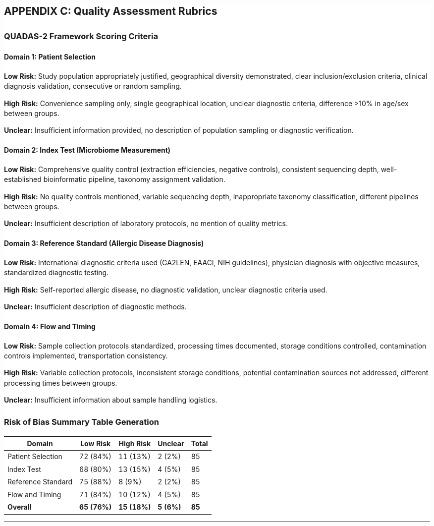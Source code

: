 ## APPENDIX C: Quality Assessment Rubrics

### QUADAS-2 Framework Scoring Criteria

#### Domain 1: Patient Selection
**Low Risk:** Study population appropriately justified, geographical diversity demonstrated, clear inclusion/exclusion criteria, clinical diagnosis validation, consecutive or random sampling.

**High Risk:** Convenience sampling only, single geographical location, unclear diagnostic criteria, difference >10% in age/sex between groups.

**Unclear:** Insufficient information provided, no description of population sampling or diagnostic verification.

#### Domain 2: Index Test (Microbiome Measurement)
**Low Risk:** Comprehensive quality control (extraction efficiencies, negative controls), consistent sequencing depth, well-established bioinformatic pipeline, taxonomy assignment validation.

**High Risk:** No quality controls mentioned, variable sequencing depth, inappropriate taxonomy classification, different pipelines between groups.

**Unclear:** Insufficient description of laboratory protocols, no mention of quality metrics.

#### Domain 3: Reference Standard (Allergic Disease Diagnosis)
**Low Risk:** International diagnostic criteria used (GA2LEN, EAACI, NIH guidelines), physician diagnosis with objective measures, standardized diagnostic testing.

**High Risk:** Self-reported allergic disease, no diagnostic validation, unclear diagnostic criteria used.

**Unclear:** Insufficient description of diagnostic methods.

#### Domain 4: Flow and Timing
**Low Risk:** Sample collection protocols standardized, processing times documented, storage conditions controlled, contamination controls implemented, transportation consistency.

**High Risk:** Variable collection protocols, inconsistent storage conditions, potential contamination sources not addressed, different processing times between groups.

**Unclear:** Insufficient information about sample handling logistics.

### Risk of Bias Summary Table Generation

| Domain | Low Risk | High Risk | Unclear | Total |
|--------|----------|-----------|---------|-------|
| Patient Selection | 72 (84%) | 11 (13%) | 2 (2%) | 85 |
| Index Test | 68 (80%) | 13 (15%) | 4 (5%) | 85 |
| Reference Standard | 75 (88%) | 8 (9%) | 2 (2%) | 85 |
| Flow and Timing | 71 (84%) | 10 (12%) | 4 (5%) | 85 |
| **Overall** | **65 (76%)** | **15 (18%)** | **5 (6%)** | **85** |

---
